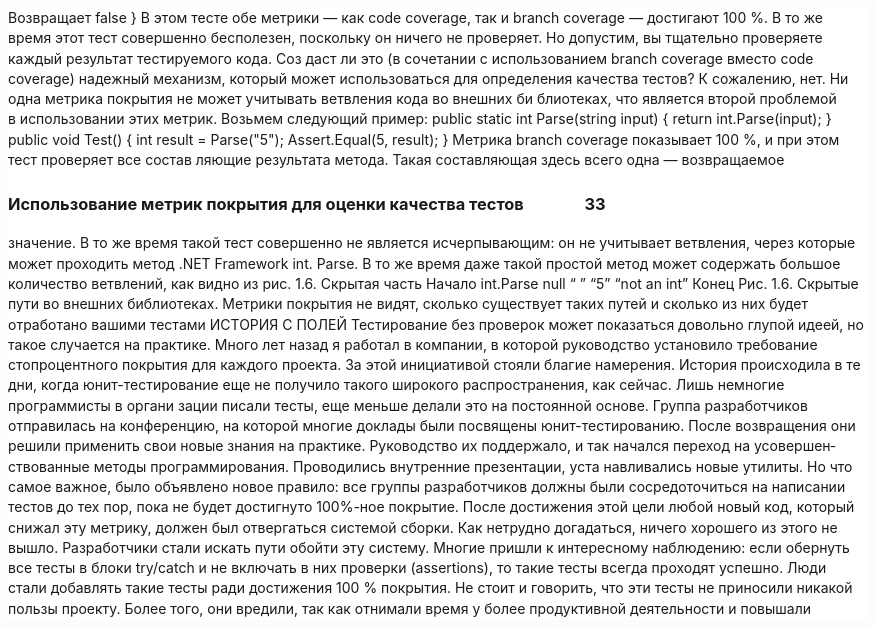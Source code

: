 Возвращает false
}
В этом тесте обе метрики — как code coverage, так и branch coverage — достигают 100 %.
В то же время этот тест совершенно бесполезен, поскольку он ничего не проверяет.
Но допустим, вы тщательно проверяете каждый результат тестируемого кода. Соз­
даст ли это (в сочетании с использованием branch coverage вместо code coverage)
надежный механизм, который может использоваться для определения качества
тестов? К сожалению, нет.
Ни одна метрика покрытия не может учитывать ветвления кода во внешних би­
блиотеках, что является второй проблемой в использовании этих метрик. Возьмем
следующий пример:
public static int Parse(string input)
{
return int.Parse(input);
}
public void Test()
{
int result = Parse("5");
Assert.Equal(5, result);
}
Метрика branch coverage показывает 100 %, и при этом тест проверяет все состав­
ляющие результата метода. Такая составляющая здесь всего одна — возвращаемое


### Использование метрик покрытия для оценки качества тестов      33

значение. В то же время такой тест совершенно не является исчерпывающим: он не
учитывает ветвления, через которые может проходить метод .NET Framework int.
Parse. В то же время даже такой простой метод может содержать большое количество
ветвлений, как видно из рис. 1.6.
Скрытая
часть
Начало
int.Parse
null
“ ”
“5”
“not an int”
Конец
Рис. 1.6. Скрытые пути во внешних библиотеках. Метрики покрытия не видят, сколько существует
таких путей и сколько из них будет отработано вашими тестами
ИСТОРИЯ С ПОЛЕЙ
Тестирование без проверок может показаться довольно глупой идеей, но такое случается
на практике.
Много лет назад я работал в компании, в которой руководство установило требование
стопроцентного покрытия для каждого проекта. За этой инициативой стояли благие
намерения. История происходила в те дни, когда юнит-тестирование еще не получило
такого широкого распространения, как сейчас. Лишь немногие программисты в органи­
зации писали тесты, еще меньше делали это на постоянной основе.
Группа разработчиков отправилась на конференцию, на которой многие доклады были
посвящены юнит-тестированию. После возвращения они решили применить свои новые
знания на практике. Руководство их поддержало, и так начался переход на усовершен­
ствованные методы программирования. Проводились внутренние презентации, уста­
навливались новые утилиты. Но что самое важное, было объявлено новое правило: все
группы разработчиков должны были сосредоточиться на написании тестов до тех пор,
пока не будет достигнуто 100%-ное покрытие. После достижения этой цели любой новый
код, который снижал эту метрику, должен был отвергаться системой сборки.
Как нетрудно догадаться, ничего хорошего из этого не вышло. Разработчики стали искать
пути обойти эту систему. Многие пришли к интересному наблюдению: если обернуть все
тесты в блоки try/catch и не включать в них проверки (assertions), то такие тесты всегда
проходят успешно. Люди стали добавлять такие тесты ради достижения 100 % покрытия.
Не стоит и говорить, что эти тесты не приносили никакой пользы проекту. Более того,
они вредили, так как отнимали время у более продуктивной деятельности и повышали